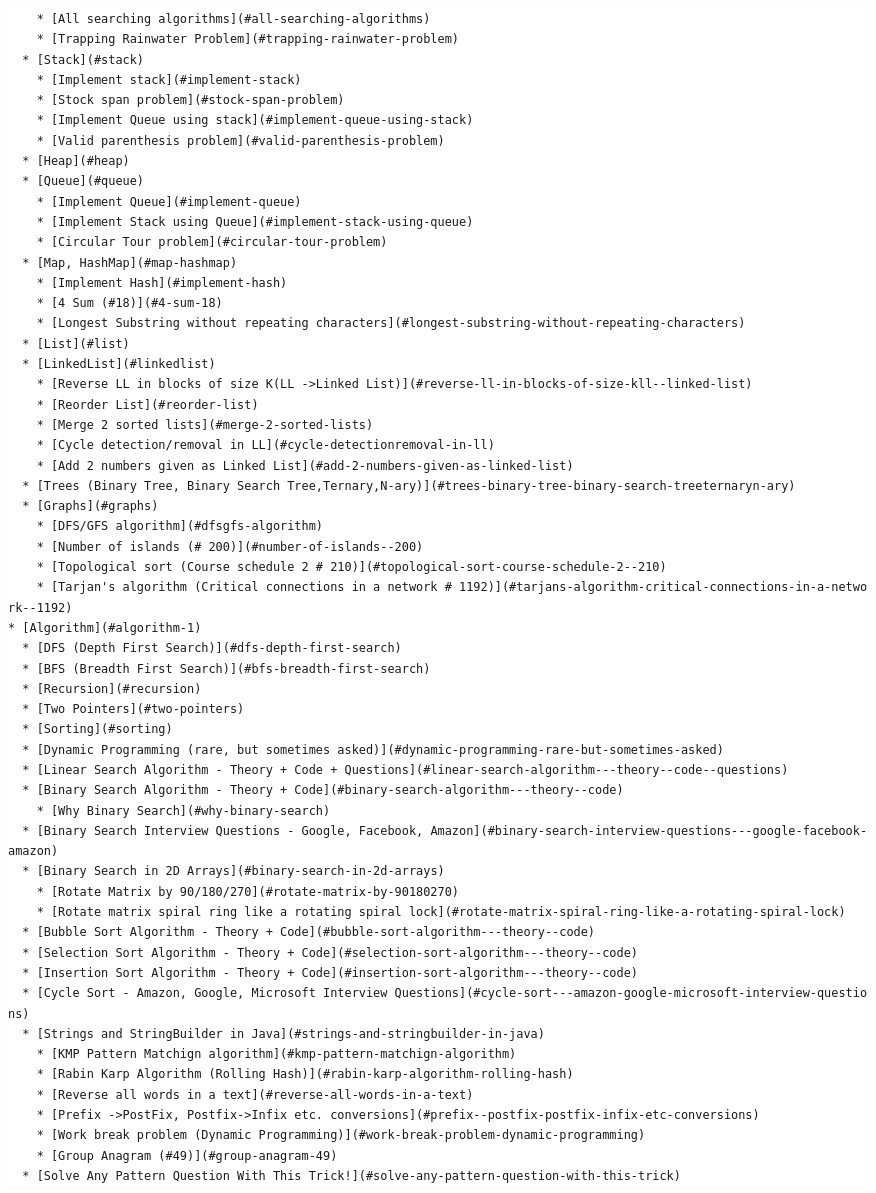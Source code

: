         * [All searching algorithms](#all-searching-algorithms)
        * [Trapping Rainwater Problem](#trapping-rainwater-problem)
      * [Stack](#stack)
        * [Implement stack](#implement-stack)
        * [Stock span problem](#stock-span-problem)
        * [Implement Queue using stack](#implement-queue-using-stack)
        * [Valid parenthesis problem](#valid-parenthesis-problem)
      * [Heap](#heap)
      * [Queue](#queue)
        * [Implement Queue](#implement-queue)
        * [Implement Stack using Queue](#implement-stack-using-queue)
        * [Circular Tour problem](#circular-tour-problem)
      * [Map, HashMap](#map-hashmap)
        * [Implement Hash](#implement-hash)
        * [4 Sum (#18)](#4-sum-18)
        * [Longest Substring without repeating characters](#longest-substring-without-repeating-characters)
      * [List](#list)
      * [LinkedList](#linkedlist)
        * [Reverse LL in blocks of size K(LL ->Linked List)](#reverse-ll-in-blocks-of-size-kll--linked-list)
        * [Reorder List](#reorder-list)
        * [Merge 2 sorted lists](#merge-2-sorted-lists)
        * [Cycle detection/removal in LL](#cycle-detectionremoval-in-ll)
        * [Add 2 numbers given as Linked List](#add-2-numbers-given-as-linked-list)
      * [Trees (Binary Tree, Binary Search Tree,Ternary,N-ary)](#trees-binary-tree-binary-search-treeternaryn-ary)
      * [Graphs](#graphs)
        * [DFS/GFS algorithm](#dfsgfs-algorithm)
        * [Number of islands (# 200)](#number-of-islands--200)
        * [Topological sort (Course schedule 2 # 210)](#topological-sort-course-schedule-2--210)
        * [Tarjan's algorithm (Critical connections in a network # 1192)](#tarjans-algorithm-critical-connections-in-a-network--1192)
    * [Algorithm](#algorithm-1)
      * [DFS (Depth First Search)](#dfs-depth-first-search)
      * [BFS (Breadth First Search)](#bfs-breadth-first-search)
      * [Recursion](#recursion)
      * [Two Pointers](#two-pointers)
      * [Sorting](#sorting)
      * [Dynamic Programming (rare, but sometimes asked)](#dynamic-programming-rare-but-sometimes-asked)
      * [Linear Search Algorithm - Theory + Code + Questions](#linear-search-algorithm---theory--code--questions)
      * [Binary Search Algorithm - Theory + Code](#binary-search-algorithm---theory--code)
        * [Why Binary Search](#why-binary-search)
      * [Binary Search Interview Questions - Google, Facebook, Amazon](#binary-search-interview-questions---google-facebook-amazon)
      * [Binary Search in 2D Arrays](#binary-search-in-2d-arrays)
        * [Rotate Matrix by 90/180/270](#rotate-matrix-by-90180270)
        * [Rotate matrix spiral ring like a rotating spiral lock](#rotate-matrix-spiral-ring-like-a-rotating-spiral-lock)
      * [Bubble Sort Algorithm - Theory + Code](#bubble-sort-algorithm---theory--code)
      * [Selection Sort Algorithm - Theory + Code](#selection-sort-algorithm---theory--code)
      * [Insertion Sort Algorithm - Theory + Code](#insertion-sort-algorithm---theory--code)
      * [Cycle Sort - Amazon, Google, Microsoft Interview Questions](#cycle-sort---amazon-google-microsoft-interview-questions)
      * [Strings and StringBuilder in Java](#strings-and-stringbuilder-in-java)
        * [KMP Pattern Matchign algorithm](#kmp-pattern-matchign-algorithm)
        * [Rabin Karp Algorithm (Rolling Hash)](#rabin-karp-algorithm-rolling-hash)
        * [Reverse all words in a text](#reverse-all-words-in-a-text)
        * [Prefix ->PostFix, Postfix->Infix etc. conversions](#prefix--postfix-postfix-infix-etc-conversions)
        * [Work break problem (Dynamic Programming)](#work-break-problem-dynamic-programming)
        * [Group Anagram (#49)](#group-anagram-49)
      * [Solve Any Pattern Question With This Trick!](#solve-any-pattern-question-with-this-trick)